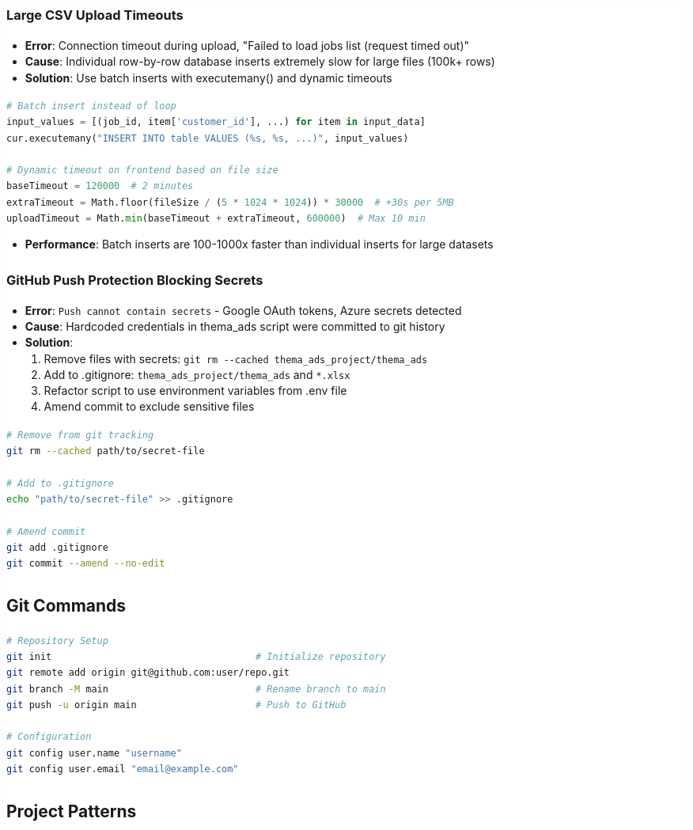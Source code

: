 ### Large CSV Upload Timeouts
- **Error**: Connection timeout during upload, "Failed to load jobs list (request timed out)"
- **Cause**: Individual row-by-row database inserts extremely slow for large files (100k+ rows)
- **Solution**: Use batch inserts with executemany() and dynamic timeouts
```python
# Batch insert instead of loop
input_values = [(job_id, item['customer_id'], ...) for item in input_data]
cur.executemany("INSERT INTO table VALUES (%s, %s, ...)", input_values)

# Dynamic timeout on frontend based on file size
baseTimeout = 120000  # 2 minutes
extraTimeout = Math.floor(fileSize / (5 * 1024 * 1024)) * 30000  # +30s per 5MB
uploadTimeout = Math.min(baseTimeout + extraTimeout, 600000)  # Max 10 min
```
- **Performance**: Batch inserts are 100-1000x faster than individual inserts for large datasets

### GitHub Push Protection Blocking Secrets
- **Error**: `Push cannot contain secrets` - Google OAuth tokens, Azure secrets detected
- **Cause**: Hardcoded credentials in thema_ads script were committed to git history
- **Solution**:
  1. Remove files with secrets: `git rm --cached thema_ads_project/thema_ads`
  2. Add to .gitignore: `thema_ads_project/thema_ads` and `*.xlsx`
  3. Refactor script to use environment variables from .env file
  4. Amend commit to exclude sensitive files
```bash
# Remove from git tracking
git rm --cached path/to/secret-file

# Add to .gitignore
echo "path/to/secret-file" >> .gitignore

# Amend commit
git add .gitignore
git commit --amend --no-edit
```

## Git Commands
```bash
# Repository Setup
git init                                    # Initialize repository
git remote add origin git@github.com:user/repo.git
git branch -M main                          # Rename branch to main
git push -u origin main                     # Push to GitHub

# Configuration
git config user.name "username"
git config user.email "email@example.com"
```

## Project Patterns
